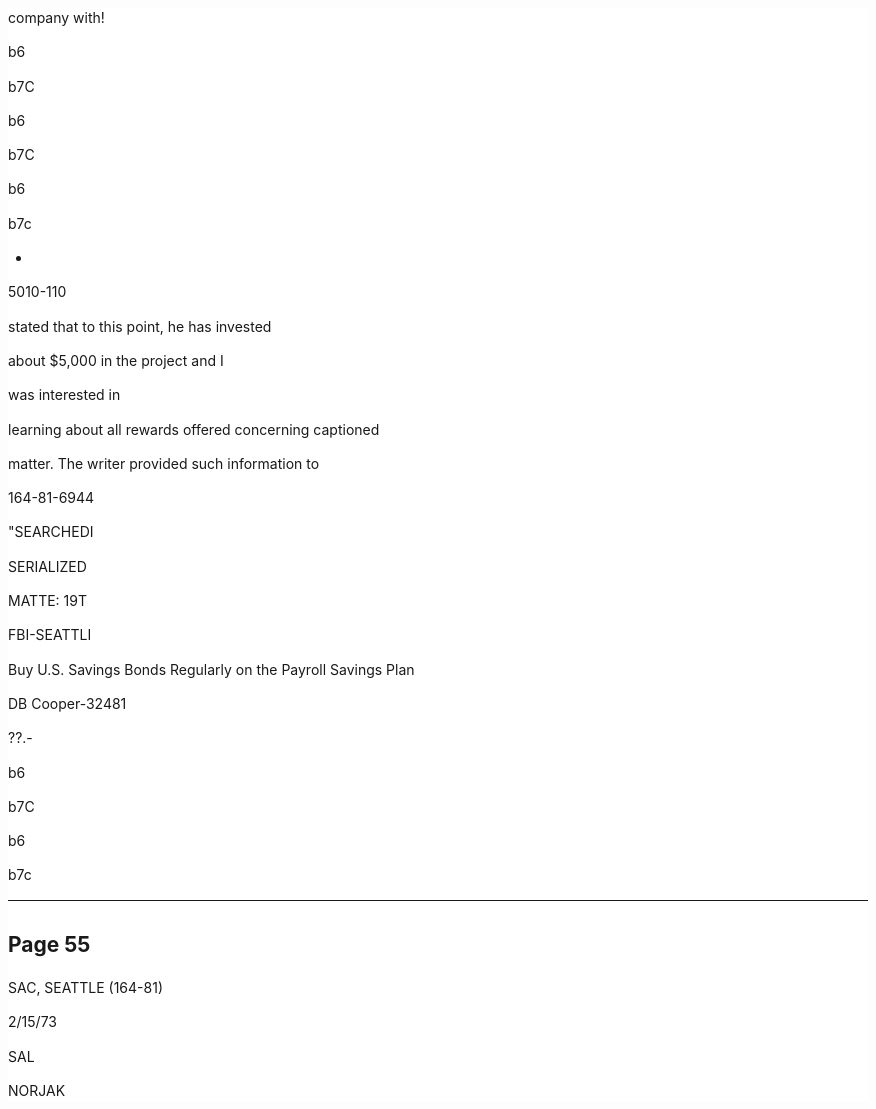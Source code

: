 company with!

b6

b7C

b6

b7C

b6

b7c

-

5010-110

stated that to this point, he has invested

about $5,000 in the project and I

was interested in

learning about all rewards offered concerning captioned

matter. The writer provided such information to

164-81-6944

"SEARCHEDI

SERIALIZED

MATTE: 19T

FBI-SEATTLI

Buy U.S. Savings Bonds Regularly on the Payroll Savings Plan

DB Cooper-32481

??.-

b6

b7C

b6

b7c

---

## Page 55

SAC, SEATTLE (164-81)

2/15/73

SAL

NORJAK
